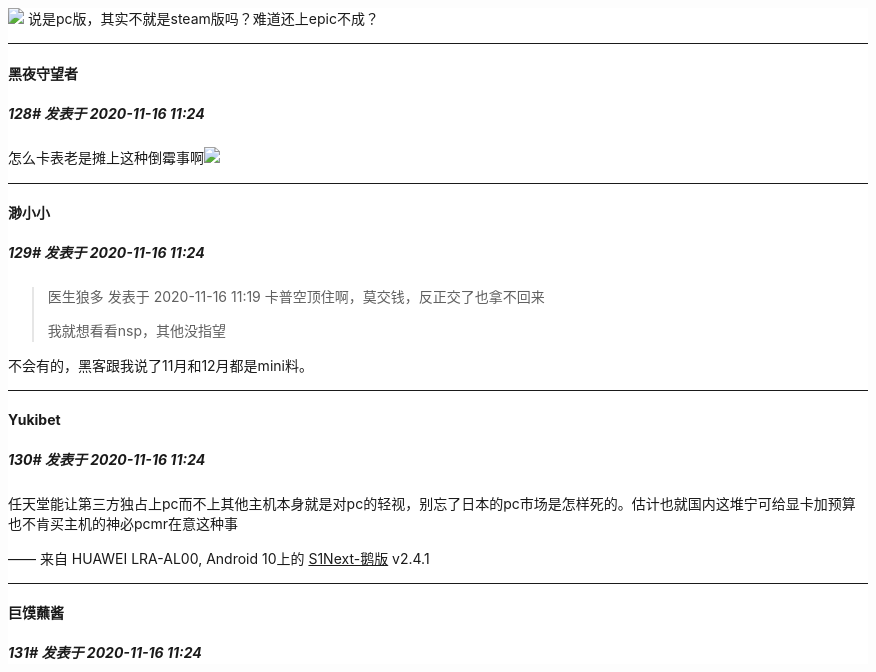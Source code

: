 

<img src="https://static.saraba1st.com/image/smiley/face2017/037.png" referrerpolicy="no-referrer"> 说是pc版，其实不就是steam版吗？难道还上epic不成？







*****

####  黑夜守望者  
##### 128#       发表于 2020-11-16 11:24




怎么卡表老是摊上这种倒霉事啊<img src="https://static.saraba1st.com/image/smiley/face2017/118.png" referrerpolicy="no-referrer">







*****

####  渺小小  
##### 129#       发表于 2020-11-16 11:24



<blockquote>医生狼多 发表于 2020-11-16 11:19
卡普空顶住啊，莫交钱，反正交了也拿不回来

我就想看看nsp，其他没指望</blockquote>
不会有的，黑客跟我说了11月和12月都是mini料。







*****

####  Yukibet  
##### 130#       发表于 2020-11-16 11:24




任天堂能让第三方独占上pc而不上其他主机本身就是对pc的轻视，别忘了日本的pc市场是怎样死的。估计也就国内这堆宁可给显卡加预算也不肯买主机的神必pcmr在意这种事

—— 来自 HUAWEI LRA-AL00, Android 10上的 [S1Next-鹅版](https://github.com/ykrank/S1-Next/releases) v2.4.1







*****

####  巨馍蘸酱  
##### 131#       发表于 2020-11-16 11:24
